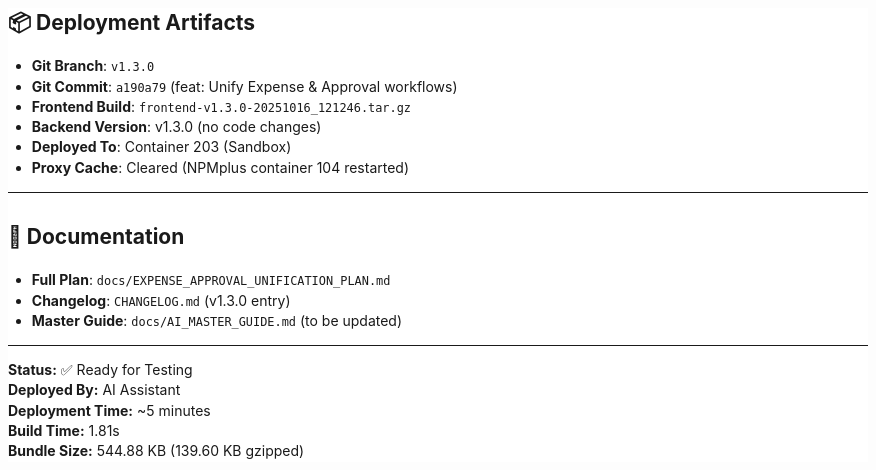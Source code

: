 ## 📦 Deployment Artifacts

- **Git Branch**: `v1.3.0`
- **Git Commit**: `a190a79` (feat: Unify Expense & Approval workflows)
- **Frontend Build**: `frontend-v1.3.0-20251016_121246.tar.gz`
- **Backend Version**: v1.3.0 (no code changes)
- **Deployed To**: Container 203 (Sandbox)
- **Proxy Cache**: Cleared (NPMplus container 104 restarted)

---

## 📝 Documentation

- **Full Plan**: `docs/EXPENSE_APPROVAL_UNIFICATION_PLAN.md`
- **Changelog**: `CHANGELOG.md` (v1.3.0 entry)
- **Master Guide**: `docs/AI_MASTER_GUIDE.md` (to be updated)

---

**Status:** ✅ Ready for Testing  
**Deployed By:** AI Assistant  
**Deployment Time:** ~5 minutes  
**Build Time:** 1.81s  
**Bundle Size:** 544.88 KB (139.60 KB gzipped)

